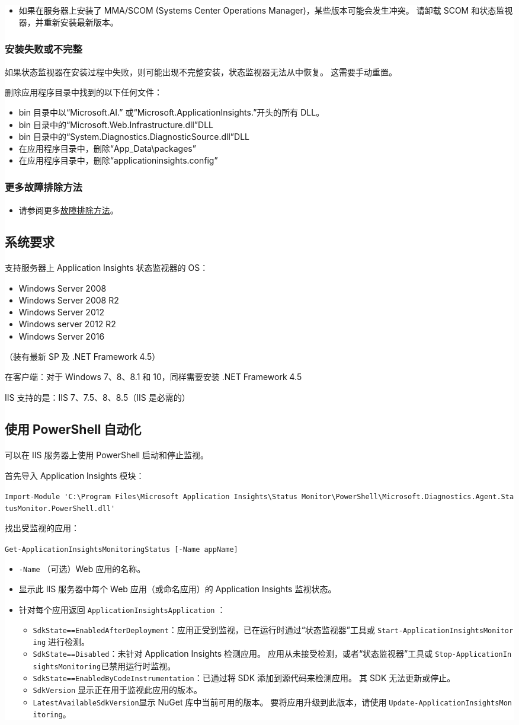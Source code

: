 * 如果在服务器上安装了 MMA/SCOM (Systems Center Operations Manager)，某些版本可能会发生冲突。 请卸载 SCOM 和状态监视器，并重新安装最新版本。

### <a name="failed-or-incomplete-installation"></a>安装失败或不完整

如果状态监视器在安装过程中失败，则可能出现不完整安装，状态监视器无法从中恢复。 这需要手动重置。

删除应用程序目录中找到的以下任何文件：
- bin 目录中以“Microsoft.AI.” 或“Microsoft.ApplicationInsights.”开头的所有 DLL。
- bin 目录中的“Microsoft.Web.Infrastructure.dll”DLL
- bin 目录中的“System.Diagnostics.DiagnosticSource.dll”DLL
- 在应用程序目录中，删除“App_Data\packages”
- 在应用程序目录中，删除“applicationinsights.config”


### <a name="additional-troubleshooting"></a>更多故障排除方法

* 请参阅更多[故障排除方法][qna]。

## <a name="system-requirements"></a>系统要求
支持服务器上 Application Insights 状态监视器的 OS：

* Windows Server 2008
* Windows Server 2008 R2
* Windows Server 2012
* Windows server 2012 R2
* Windows Server 2016

（装有最新 SP 及 .NET Framework 4.5）

在客户端：对于 Windows 7、8、8.1 和 10，同样需要安装 .NET Framework 4.5

IIS 支持的是：IIS 7、7.5、8、8.5（IIS 是必需的）

## <a name="automation-with-powershell"></a>使用 PowerShell 自动化
可以在 IIS 服务器上使用 PowerShell 启动和停止监视。

首先导入 Application Insights 模块：

`Import-Module 'C:\Program Files\Microsoft Application Insights\Status Monitor\PowerShell\Microsoft.Diagnostics.Agent.StatusMonitor.PowerShell.dll'`

找出受监视的应用：

`Get-ApplicationInsightsMonitoringStatus [-Name appName]`

* `-Name` （可选）Web 应用的名称。
* 显示此 IIS 服务器中每个 Web 应用（或命名应用）的 Application Insights 监视状态。
* 针对每个应用返回 `ApplicationInsightsApplication` ：

  * `SdkState==EnabledAfterDeployment`：应用正受到监视，已在运行时通过“状态监视器”工具或 `Start-ApplicationInsightsMonitoring` 进行检测。
  * `SdkState==Disabled`：未针对 Application Insights 检测应用。 应用从未接受检测，或者“状态监视器”工具或 `Stop-ApplicationInsightsMonitoring`已禁用运行时监视。
  * `SdkState==EnabledByCodeInstrumentation`：已通过将 SDK 添加到源代码来检测应用。 其 SDK 无法更新或停止。
  * `SdkVersion` 显示正在用于监视此应用的版本。
  * `LatestAvailableSdkVersion`显示 NuGet 库中当前可用的版本。 要将应用升级到此版本，请使用 `Update-ApplicationInsightsMonitoring`。


[api]: ../../azure-monitor/app/api-custom-events-metrics.md
[availability]: monitor-web-app-availability.md
[client]: ../../azure-monitor/app/javascript.md
[diagnostic]: ../../azure-monitor/app/diagnostic-search.md
[greenbrown]: ../../azure-monitor/app/asp-net.md
[qna]: ../../azure-monitor/app/troubleshoot-faq.md
[roles]: ../../azure-monitor/app/resources-roles-access-control.md
[usage]: ../../azure-monitor/app/javascript.md